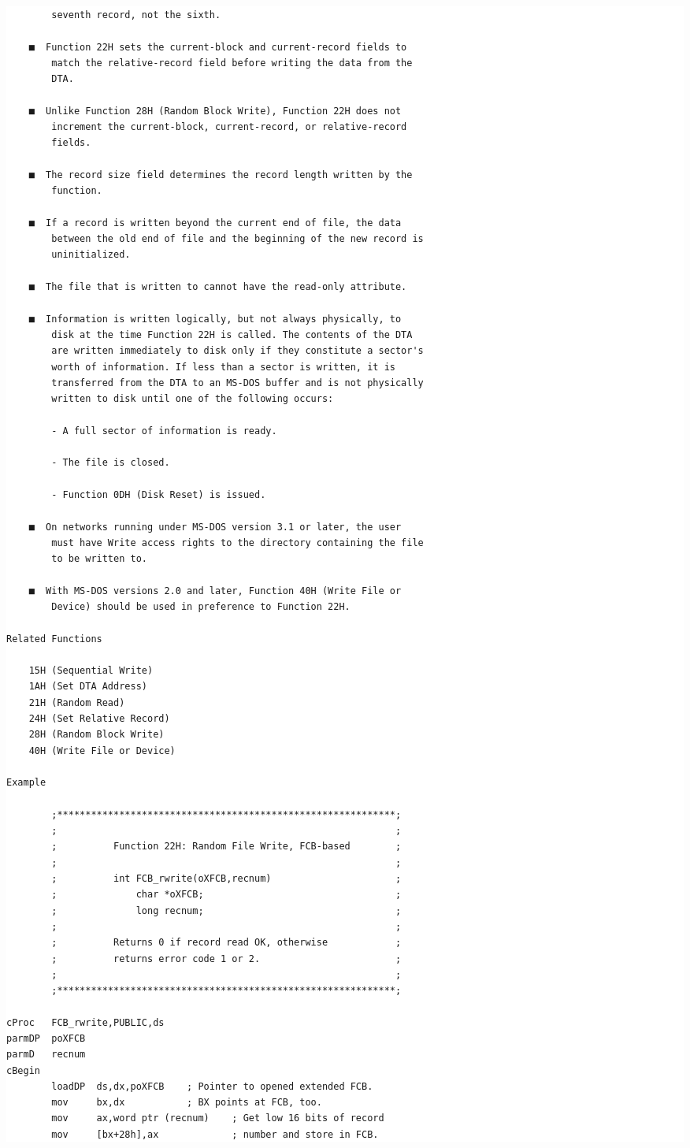             seventh record, not the sixth.

        ■  Function 22H sets the current-block and current-record fields to
            match the relative-record field before writing the data from the
            DTA.

        ■  Unlike Function 28H (Random Block Write), Function 22H does not
            increment the current-block, current-record, or relative-record
            fields.

        ■  The record size field determines the record length written by the
            function.

        ■  If a record is written beyond the current end of file, the data
            between the old end of file and the beginning of the new record is
            uninitialized.

        ■  The file that is written to cannot have the read-only attribute.

        ■  Information is written logically, but not always physically, to
            disk at the time Function 22H is called. The contents of the DTA
            are written immediately to disk only if they constitute a sector's
            worth of information. If less than a sector is written, it is
            transferred from the DTA to an MS-DOS buffer and is not physically
            written to disk until one of the following occurs:

            - A full sector of information is ready.

            - The file is closed.

            - Function 0DH (Disk Reset) is issued.

        ■  On networks running under MS-DOS version 3.1 or later, the user
            must have Write access rights to the directory containing the file
            to be written to.

        ■  With MS-DOS versions 2.0 and later, Function 40H (Write File or
            Device) should be used in preference to Function 22H.

    Related Functions

        15H (Sequential Write)
        1AH (Set DTA Address)
        21H (Random Read)
        24H (Set Relative Record)
        28H (Random Block Write)
        40H (Write File or Device)

    Example

            ;************************************************************;
            ;                                                            ;
            ;          Function 22H: Random File Write, FCB-based        ;
            ;                                                            ;
            ;          int FCB_rwrite(oXFCB,recnum)                      ;
            ;              char *oXFCB;                                  ;
            ;              long recnum;                                  ;
            ;                                                            ;
            ;          Returns 0 if record read OK, otherwise            ;
            ;          returns error code 1 or 2.                        ;
            ;                                                            ;
            ;************************************************************;

    cProc   FCB_rwrite,PUBLIC,ds
    parmDP  poXFCB
    parmD   recnum
    cBegin
            loadDP  ds,dx,poXFCB    ; Pointer to opened extended FCB.
            mov     bx,dx           ; BX points at FCB, too.
            mov     ax,word ptr (recnum)    ; Get low 16 bits of record
            mov     [bx+28h],ax             ; number and store in FCB.